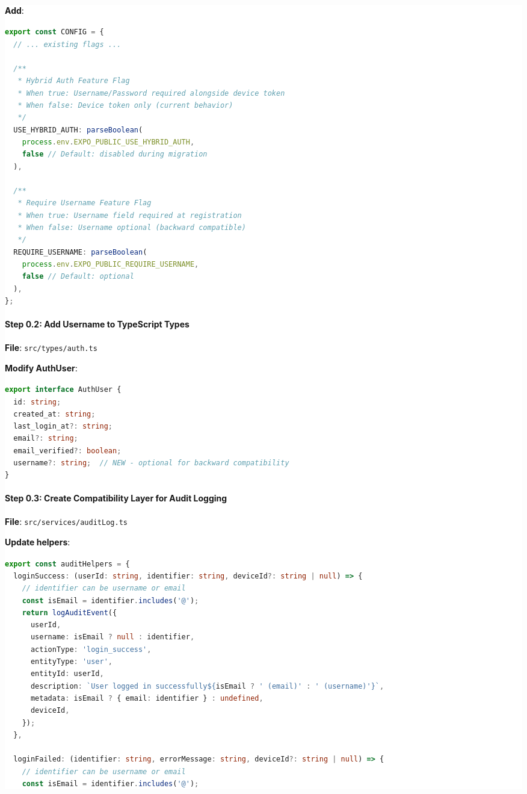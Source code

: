 **Add**:
```typescript
export const CONFIG = {
  // ... existing flags ...

  /**
   * Hybrid Auth Feature Flag
   * When true: Username/Password required alongside device token
   * When false: Device token only (current behavior)
   */
  USE_HYBRID_AUTH: parseBoolean(
    process.env.EXPO_PUBLIC_USE_HYBRID_AUTH,
    false // Default: disabled during migration
  ),

  /**
   * Require Username Feature Flag
   * When true: Username field required at registration
   * When false: Username optional (backward compatible)
   */
  REQUIRE_USERNAME: parseBoolean(
    process.env.EXPO_PUBLIC_REQUIRE_USERNAME,
    false // Default: optional
  ),
};
```

#### Step 0.2: Add Username to TypeScript Types
**File**: `src/types/auth.ts`

**Modify AuthUser**:
```typescript
export interface AuthUser {
  id: string;
  created_at: string;
  last_login_at?: string;
  email?: string;
  email_verified?: boolean;
  username?: string;  // NEW - optional for backward compatibility
}
```

#### Step 0.3: Create Compatibility Layer for Audit Logging
**File**: `src/services/auditLog.ts`

**Update helpers**:
```typescript
export const auditHelpers = {
  loginSuccess: (userId: string, identifier: string, deviceId?: string | null) => {
    // identifier can be username or email
    const isEmail = identifier.includes('@');
    return logAuditEvent({
      userId,
      username: isEmail ? null : identifier,
      actionType: 'login_success',
      entityType: 'user',
      entityId: userId,
      description: `User logged in successfully${isEmail ? ' (email)' : ' (username)'}`,
      metadata: isEmail ? { email: identifier } : undefined,
      deviceId,
    });
  },

  loginFailed: (identifier: string, errorMessage: string, deviceId?: string | null) => {
    // identifier can be username or email
    const isEmail = identifier.includes('@');
```